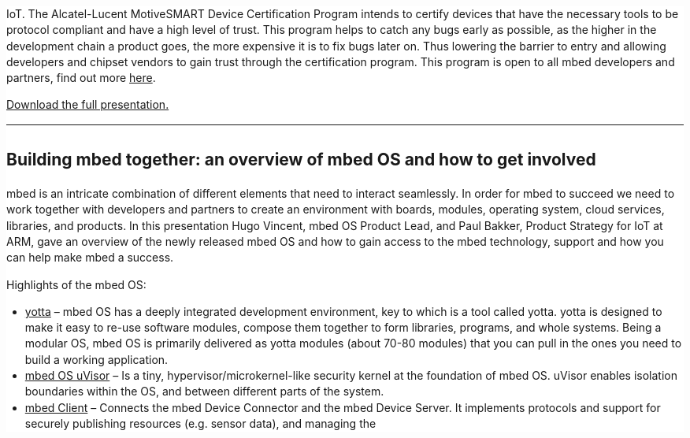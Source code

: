   IoT. The Alcatel-Lucent MotiveSMART Device Certification Program
  intends to certify devices that have the necessary tools to be
  protocol compliant and have a high level of trust. This program
  helps to catch any bugs early as possible, as the higher in the
  development chain a product goes, the more expensive it is to fix
  bugs later on. Thus lowering the barrier to entry and allowing
  developers and chipset vendors to gain trust through the
  certification program. This program is open to all mbed
  developers and partners, find out more <a href=
  "http://images.tmcnet.com/online-communities/next-generation-communications/whitepapers/NP2013061493EN_MotiveSmart_SolutionSheet.pdf">
  here</a>.
</p>
<p>
  <a href=
  "http://my.presentations.techweb.com/events/arm/santa-clara/2015/sponsored-sessions---expo-theater/download/3179">
  Download the full presentation.</a>
</p>
<hr>
<h2>
  <b>Building mbed together: an overview of mbed OS and how to get
  involved</b>
</h2>
<p>
  mbed is an intricate combination of different elements that need
  to interact seamlessly. In order for mbed to succeed we need to
  work together with developers and partners to create an
  environment with boards, modules, operating system, cloud
  services, libraries, and products. In this presentation Hugo
  Vincent, mbed OS Product Lead, and Paul Bakker, Product Strategy
  for IoT at ARM, gave an overview of the newly released mbed OS
  and how to gain access to the mbed technology, support and how
  you can help make mbed a success.
</p>
<p>
  Highlights of the mbed OS:
</p>
<ul>
  <li>
    <a href=
    "https://www.mbed.com/en/development/software/mbed-yotta/">yotta</a>
    – mbed OS has a deeply integrated development environment, key
    to which is a tool called yotta. yotta is designed to make it
    easy to re-use software modules, compose them together to form
    libraries, programs, and whole systems. Being a modular OS,
    mbed OS is primarily delivered as yotta modules (about 70-80
    modules) that you can pull in the ones you need to build a
    working application.<br>
  </li>
  <li>
    <a href=
    "https://www.mbed.com/en/technologies/security/uvisor/">mbed OS
    uVisor</a> – Is a tiny, hypervisor/microkernel-like security
    kernel at the foundation of mbed OS. uVisor enables isolation
    boundaries within the OS, and between different parts of the
    system.<br>
  </li>
  <li>
    <a href=
    "https://www.mbed.com/en/development/software/mbed-client/">mbed
    Client</a> – Connects the mbed Device Connector and the mbed
    Device Server. It implements protocols and support for securely
    publishing resources (e.g. sensor data), and managing the
